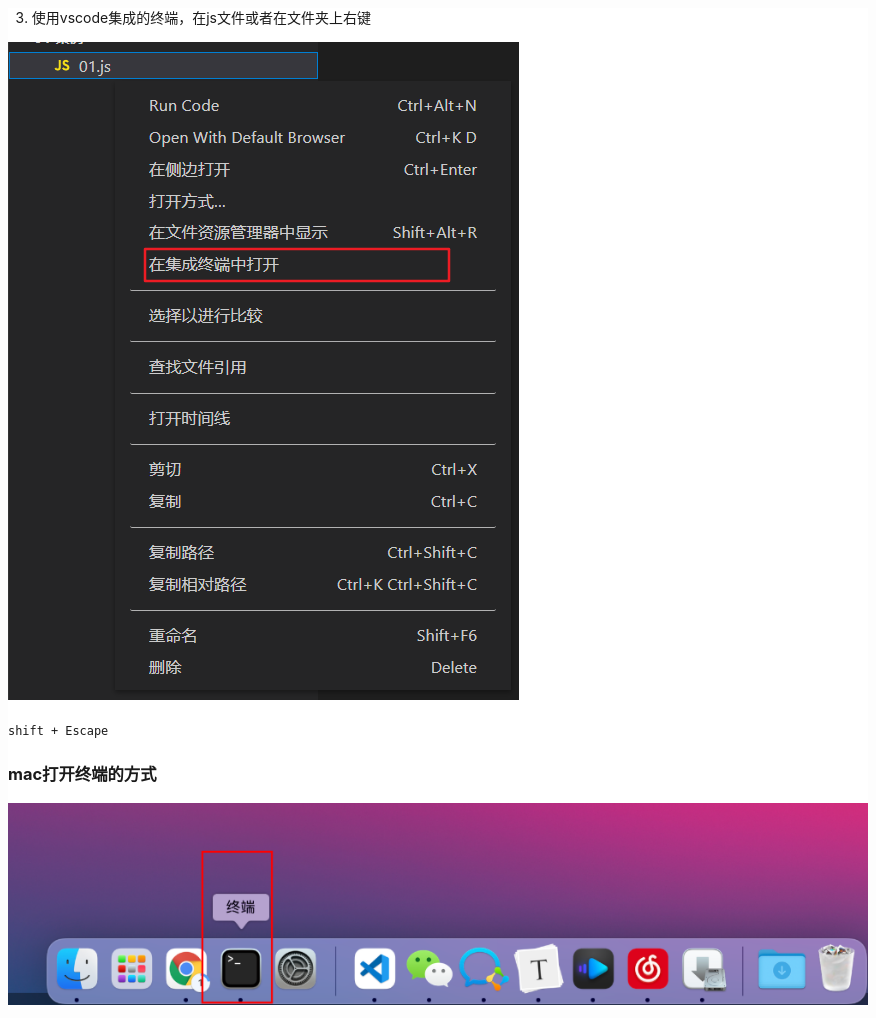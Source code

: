 3. 使用vscode集成的终端，在js文件或者在文件夹上右键	

![node-o.png](images/node-o.png)

`shift + Escape`

### mac打开终端的方式

![image-20210512101308687](images/image-20210512101308687.png)
